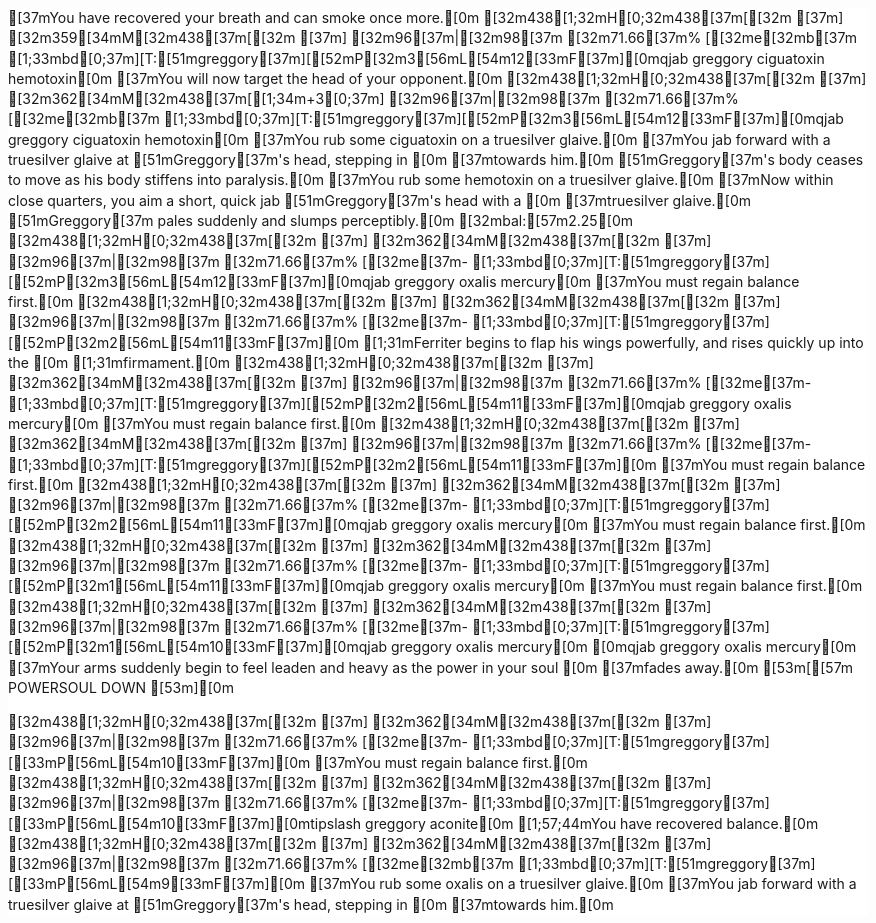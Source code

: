 [37mYou have recovered your breath and can smoke once more.[0m
[32m438[1;32mH[0;32m438[37m[[32m [37m] [32m359[34mM[32m438[37m[[32m [37m] [32m96[37m|[32m98[37m [32m71.66[37m% [[32me[32mb[37m [1;33mbd[0;37m][T:[51mgreggory[37m][[52mP[32m3[56mL[54m12[33mF[37m][0mqjab greggory ciguatoxin hemotoxin[0m
[37mYou will now target the head of your opponent.[0m
[32m438[1;32mH[0;32m438[37m[[32m [37m] [32m362[34mM[32m438[37m[[1;34m+3[0;37m] [32m96[37m|[32m98[37m [32m71.66[37m% [[32me[32mb[37m [1;33mbd[0;37m][T:[51mgreggory[37m][[52mP[32m3[56mL[54m12[33mF[37m][0mqjab greggory ciguatoxin hemotoxin[0m
[37mYou rub some ciguatoxin on a truesilver glaive.[0m
[37mYou jab forward with a truesilver glaive at [51mGreggory[37m's head, stepping in [0m
[37mtowards him.[0m
[51mGreggory[37m's body ceases to move as his body stiffens into paralysis.[0m
[37mYou rub some hemotoxin on a truesilver glaive.[0m
[37mNow within close quarters, you aim a short, quick jab [51mGreggory[37m's head with a [0m
[37mtruesilver glaive.[0m
[51mGreggory[37m pales suddenly and slumps perceptibly.[0m
[32mbal:[57m2.25[0m
[32m438[1;32mH[0;32m438[37m[[32m [37m] [32m362[34mM[32m438[37m[[32m [37m] [32m96[37m|[32m98[37m [32m71.66[37m% [[32me[37m- [1;33mbd[0;37m][T:[51mgreggory[37m][[52mP[32m3[56mL[54m12[33mF[37m][0mqjab greggory oxalis mercury[0m
[37mYou must regain balance first.[0m
[32m438[1;32mH[0;32m438[37m[[32m [37m] [32m362[34mM[32m438[37m[[32m [37m] [32m96[37m|[32m98[37m [32m71.66[37m% [[32me[37m- [1;33mbd[0;37m][T:[51mgreggory[37m][[52mP[32m2[56mL[54m11[33mF[37m][0m
[1;31mFerriter begins to flap his wings powerfully, and rises quickly up into the [0m
[1;31mfirmament.[0m
[32m438[1;32mH[0;32m438[37m[[32m [37m] [32m362[34mM[32m438[37m[[32m [37m] [32m96[37m|[32m98[37m [32m71.66[37m% [[32me[37m- [1;33mbd[0;37m][T:[51mgreggory[37m][[52mP[32m2[56mL[54m11[33mF[37m][0mqjab greggory oxalis mercury[0m
[37mYou must regain balance first.[0m
[32m438[1;32mH[0;32m438[37m[[32m [37m] [32m362[34mM[32m438[37m[[32m [37m] [32m96[37m|[32m98[37m [32m71.66[37m% [[32me[37m- [1;33mbd[0;37m][T:[51mgreggory[37m][[52mP[32m2[56mL[54m11[33mF[37m][0m
[37mYou must regain balance first.[0m
[32m438[1;32mH[0;32m438[37m[[32m [37m] [32m362[34mM[32m438[37m[[32m [37m] [32m96[37m|[32m98[37m [32m71.66[37m% [[32me[37m- [1;33mbd[0;37m][T:[51mgreggory[37m][[52mP[32m2[56mL[54m11[33mF[37m][0mqjab greggory oxalis mercury[0m
[37mYou must regain balance first.[0m
[32m438[1;32mH[0;32m438[37m[[32m [37m] [32m362[34mM[32m438[37m[[32m [37m] [32m96[37m|[32m98[37m [32m71.66[37m% [[32me[37m- [1;33mbd[0;37m][T:[51mgreggory[37m][[52mP[32m1[56mL[54m11[33mF[37m][0mqjab greggory oxalis mercury[0m
[37mYou must regain balance first.[0m
[32m438[1;32mH[0;32m438[37m[[32m [37m] [32m362[34mM[32m438[37m[[32m [37m] [32m96[37m|[32m98[37m [32m71.66[37m% [[32me[37m- [1;33mbd[0;37m][T:[51mgreggory[37m][[52mP[32m1[56mL[54m10[33mF[37m][0mqjab greggory oxalis mercury[0m
[0mqjab greggory oxalis mercury[0m
[37mYour arms suddenly begin to feel leaden and heavy as the power in your soul [0m
[37mfades away.[0m
[53m[[57m POWERSOUL DOWN [53m][0m

[32m438[1;32mH[0;32m438[37m[[32m [37m] [32m362[34mM[32m438[37m[[32m [37m] [32m96[37m|[32m98[37m [32m71.66[37m% [[32me[37m- [1;33mbd[0;37m][T:[51mgreggory[37m][[33mP[56mL[54m10[33mF[37m][0m
[37mYou must regain balance first.[0m
[32m438[1;32mH[0;32m438[37m[[32m [37m] [32m362[34mM[32m438[37m[[32m [37m] [32m96[37m|[32m98[37m [32m71.66[37m% [[32me[37m- [1;33mbd[0;37m][T:[51mgreggory[37m][[33mP[56mL[54m10[33mF[37m][0mtipslash greggory aconite[0m
[1;57;44mYou have recovered balance.[0m
[32m438[1;32mH[0;32m438[37m[[32m [37m] [32m362[34mM[32m438[37m[[32m [37m] [32m96[37m|[32m98[37m [32m71.66[37m% [[32me[32mb[37m [1;33mbd[0;37m][T:[51mgreggory[37m][[33mP[56mL[54m9[33mF[37m][0m
[37mYou rub some oxalis on a truesilver glaive.[0m
[37mYou jab forward with a truesilver glaive at [51mGreggory[37m's head, stepping in [0m
[37mtowards him.[0m